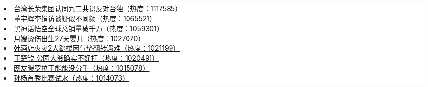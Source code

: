 <li>
<a href="https://s.weibo.com/weibo?q=%23%E5%8F%B0%E6%B9%BE%E9%95%BF%E8%8D%A3%E9%9B%86%E5%9B%A2%E8%AE%A4%E5%90%8C%E4%B9%9D%E4%BA%8C%E5%85%B1%E8%AF%86%E5%8F%8D%E5%AF%B9%E5%8F%B0%E7%8B%AC%23" target="weibo">
台湾长荣集团认同九二共识反对台独（热度：1117585）
</a>
</li>

<li>
<a href="https://s.weibo.com/weibo?q=%23%E8%91%A3%E5%AE%87%E8%BE%89%E6%9D%8E%E5%A8%9F%E8%AE%BF%E8%B0%88%E7%96%91%E4%BC%BC%E4%B8%8D%E5%90%8C%E9%A2%91%23" target="weibo">
董宇辉李娟访谈疑似不同频（热度：1065521）
</a>
</li>

<li>
<a href="https://s.weibo.com/weibo?q=%23%E9%BB%91%E7%A5%9E%E8%AF%9D%E6%82%9F%E7%A9%BA%E5%85%A8%E7%90%83%E6%80%BB%E9%94%80%E9%87%8F%E7%A0%B4%E5%8D%83%E4%B8%87%23" target="weibo">
黑神话悟空全球总销量破千万（热度：1059301）
</a>
</li>

<li>
<a href="https://s.weibo.com/weibo?q=%23%E6%9C%88%E5%AB%82%E7%83%AB%E4%BC%A4%E5%87%BA%E7%94%9F27%E5%A4%A9%E5%A9%B4%E5%84%BF%23" target="weibo">
月嫂烫伤出生27天婴儿（热度：1027070）
</a>
</li>

<li>
<a href="https://s.weibo.com/weibo?q=%23%E9%9F%A9%E9%85%92%E5%BA%97%E7%81%AB%E7%81%BE2%E4%BA%BA%E8%B7%B3%E6%A5%BC%E5%9B%A0%E6%B0%94%E5%9E%AB%E7%BF%BB%E8%BD%AC%E9%81%87%E9%9A%BE%23" target="weibo">
韩酒店火灾2人跳楼因气垫翻转遇难（热度：1021199）
</a>
</li>

<li>
<a href="https://s.weibo.com/weibo?q=%23%E7%8E%8B%E6%A5%9A%E9%92%A6%20%E5%85%AC%E5%9B%AD%E5%A4%A7%E7%88%B7%E7%A1%AE%E5%AE%9E%E4%B8%8D%E5%A5%BD%E6%89%93%23" target="weibo">
王楚钦 公园大爷确实不好打（热度：1020491）
</a>
</li>

<li>
<a href="https://s.weibo.com/weibo?q=%23%E7%BD%91%E5%8F%8B%E6%9B%9D%E7%BD%97%E6%8B%89%E7%8E%8B%E8%83%BD%E8%83%BD%E6%B2%A1%E5%88%86%E6%89%8B%23" target="weibo">
网友曝罗拉王能能没分手（热度：1015078）
</a>
</li>

<li>
<a href="https://s.weibo.com/weibo?q=%23%E5%AD%99%E6%9D%A8%E9%A6%96%E7%A7%80%E6%AF%94%E8%B5%9B%E8%AF%95%E6%B0%B4%23" target="weibo">
孙杨首秀比赛试水（热度：1014073）
</a>
</li>
